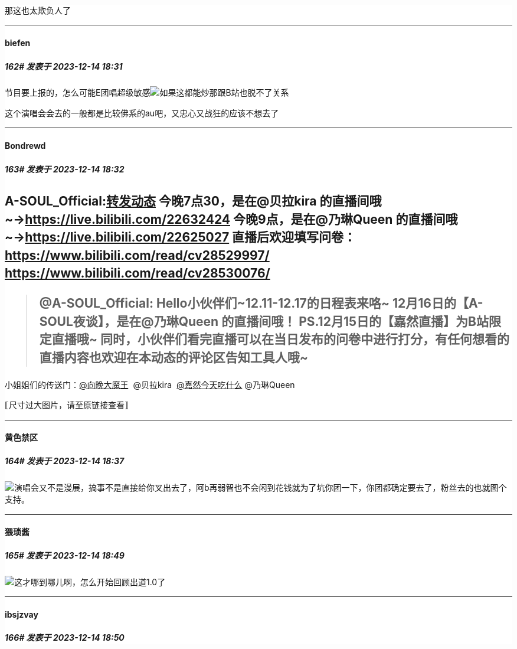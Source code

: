 那这也太欺负人了


*****

####  biefen  
##### 162#       发表于 2023-12-14 18:31

节目要上报的，怎么可能E团唱超级敏感<img src="https://static.saraba1st.com/image/smiley/face2017/013.png" referrerpolicy="no-referrer">如果这都能炒那跟B站也脱不了关系

这个演唱会会去的一般都是比较佛系的au吧，又忠心又战狂的应该不想去了

*****

####  Bondrewd  
##### 163#       发表于 2023-12-14 18:32

<strong>A-SOUL_Official</strong>:<strong>[转发动态](https://t.bilibili.com/874934389253865477)</strong>
今晚7点30，是在@贝拉kira 的直播间哦~→https://live.bilibili.com/22632424 
今晚9点，是在@乃琳Queen 的直播间哦~→https://live.bilibili.com/22625027 
直播后欢迎填写问卷：
https://www.bilibili.com/read/cv28529997/ 
https://www.bilibili.com/read/cv28530076/<blockquote><strong>@A-SOUL_Official</strong>: Hello小伙伴们~12.11-12.17的日程表来咯~
12月16日的【A-SOUL夜谈】，是在@乃琳Queen 的直播间哦！
PS.12月15日的【嘉然直播】为B站限定直播哦~
同时，小伙伴们看完直播可以在当日发布的问卷中进行打分，有任何想看的直播内容也欢迎在本动态的评论区告知工具人哦~
--------------------------------------------------------------
小姐姐们的传送门：[@向晚大魔王](https://bbs.saraba1st.com/2b/home.php?mod=space&amp;uid=543167)  @贝拉kira  [@嘉然今天吃什么](https://bbs.saraba1st.com/2b/home.php?mod=space&amp;uid=539623) @乃琳Queen

⟦尺寸过大图片，请至原链接查看⟧</blockquote>


*****

####  黄色禁区  
##### 164#       发表于 2023-12-14 18:37

<img src="https://static.saraba1st.com/image/smiley/face2017/067.png" referrerpolicy="no-referrer">演唱会又不是漫展，搞事不是直接给你叉出去了，阿b再弱智也不会闲到花钱就为了坑你团一下，你团都确定要去了，粉丝去的也就图个支持。


*****

####  猥琐酱  
##### 165#       发表于 2023-12-14 18:49

<img src="https://static.saraba1st.com/image/smiley/face2017/068.png" referrerpolicy="no-referrer">这才哪到哪儿啊，怎么开始回顾出道1.0了

*****

####  ibsjzvay  
##### 166#       发表于 2023-12-14 18:50

